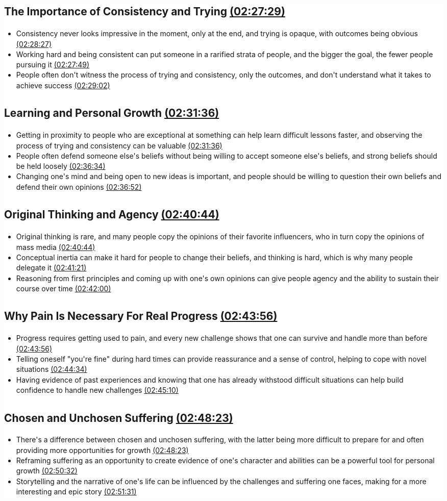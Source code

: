 ## The Importance of Consistency and Trying [(02:27:29)](https://www.youtube.com/watch?v=ky1oHHJ5Ne8&t=8849s)
- Consistency never looks impressive in the moment, only at the end, and trying is opaque, with outcomes being obvious [(02:28:27)](https://www.youtube.com/watch?v=ky1oHHJ5Ne8&t=8907s)
- Working hard and being consistent can put someone in a rarified strata of people, and the bigger the goal, the fewer people pursuing it [(02:27:49)](https://www.youtube.com/watch?v=ky1oHHJ5Ne8&t=8869s)
- People often don't witness the process of trying and consistency, only the outcomes, and don't understand what it takes to achieve success [(02:29:02)](https://www.youtube.com/watch?v=ky1oHHJ5Ne8&t=8942s)

## Learning and Personal Growth [(02:31:36)](https://www.youtube.com/watch?v=ky1oHHJ5Ne8&t=9096s)
- Getting in proximity to people who are exceptional at something can help learn difficult lessons faster, and observing the process of trying and consistency can be valuable [(02:31:36)](https://www.youtube.com/watch?v=ky1oHHJ5Ne8&t=9096s)
- People often defend someone else's beliefs without being willing to accept someone else's beliefs, and strong beliefs should be held loosely [(02:36:34)](https://www.youtube.com/watch?v=ky1oHHJ5Ne8&t=9394s)
- Changing one's mind and being open to new ideas is important, and people should be willing to question their own beliefs and defend their own opinions [(02:36:52)](https://www.youtube.com/watch?v=ky1oHHJ5Ne8&t=9412s)

## Original Thinking and Agency [(02:40:44)](https://www.youtube.com/watch?v=ky1oHHJ5Ne8&t=9644s)
- Original thinking is rare, and many people copy the opinions of their favorite influencers, who in turn copy the opinions of mass media [(02:40:44)](https://www.youtube.com/watch?v=ky1oHHJ5Ne8&t=9644s)
- Conceptual inertia can make it hard for people to change their beliefs, and thinking is hard, which is why many people delegate it [(02:41:21)](https://www.youtube.com/watch?v=ky1oHHJ5Ne8&t=9681s)
- Reasoning from first principles and coming up with one's own opinions can give people agency and the ability to sustain their course over time [(02:42:00)](https://www.youtube.com/watch?v=ky1oHHJ5Ne8&t=9720s)

## Why Pain Is Necessary For Real Progress [(02:43:56)](https://www.youtube.com/watch?v=ky1oHHJ5Ne8&t=9836s)
- Progress requires getting used to pain, and every new challenge shows that one can survive and handle more than before [(02:43:56)](https://www.youtube.com/watch?v=ky1oHHJ5Ne8&t=9836s)
- Telling oneself "you're fine" during hard times can provide reassurance and a sense of control, helping to cope with novel situations [(02:44:34)](https://www.youtube.com/watch?v=ky1oHHJ5Ne8&t=9874s)
- Having evidence of past experiences and knowing that one has already withstood difficult situations can help build confidence to handle new challenges [(02:45:10)](https://www.youtube.com/watch?v=ky1oHHJ5Ne8&t=9910s)

## Chosen and Unchosen Suffering [(02:48:23)](https://www.youtube.com/watch?v=ky1oHHJ5Ne8&t=10103s)
- There's a difference between chosen and unchosen suffering, with the latter being more difficult to prepare for and often providing more opportunities for growth [(02:48:23)](https://www.youtube.com/watch?v=ky1oHHJ5Ne8&t=10103s)
- Reframing suffering as an opportunity to create evidence of one's character and abilities can be a powerful tool for personal growth [(02:50:32)](https://www.youtube.com/watch?v=ky1oHHJ5Ne8&t=10232s)
- Storytelling and the narrative of one's life can be influenced by the challenges and suffering one faces, making for a more interesting and epic story [(02:51:31)](https://www.youtube.com/watch?v=ky1oHHJ5Ne8&t=10291s)
